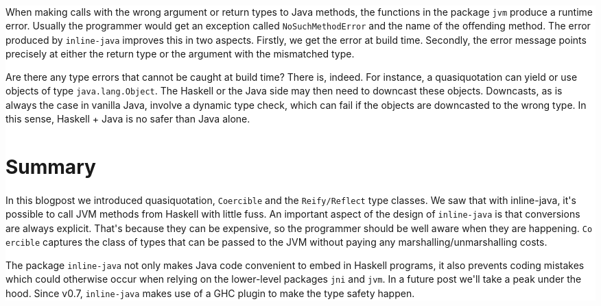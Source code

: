 When making calls with the wrong argument or return types to Java methods,
the functions in the package `jvm` produce a runtime error.
Usually the programmer would get an exception called `NoSuchMethodError`
and the name of the offending method. The error produced by
`inline-java` improves this in two aspects. Firstly, we get the error at
build time. Secondly, the error message points precisely at either the
return type or the argument with the mismatched type. 

Are there any type errors that cannot be caught at build time? There
is, indeed. For instance, a quasiquotation can yield or use objects of
type `java.lang.Object`. The Haskell or the Java side may then need to
downcast these objects. Downcasts, as is always the case in vanilla
Java, involve a dynamic type check, which can fail if the objects are
downcasted to the wrong type. In this sense, Haskell + Java is no
safer than Java alone.

# Summary

In this blogpost we introduced quasiquotation, `Coercible` and the
`Reify/Reflect` type classes. We saw that with inline-java, it's
possible to call JVM methods from Haskell with little fuss. An
important aspect of the design of `inline-java` is that conversions
are always explicit. That's because they can be expensive, so the
programmer should be well aware when they are happening. `Coercible`
captures the class of types that can be passed to the JVM without
paying any marshalling/unmarshalling costs.

The package `inline-java` not only makes Java code convenient to embed
in Haskell programs, it also prevents coding mistakes which could
otherwise occur when relying on the lower-level packages `jni` and
`jvm`. In a future post we'll take a peak under the hood. Since v0.7,
`inline-java` makes use of a GHC plugin to make the type safety
happen.
